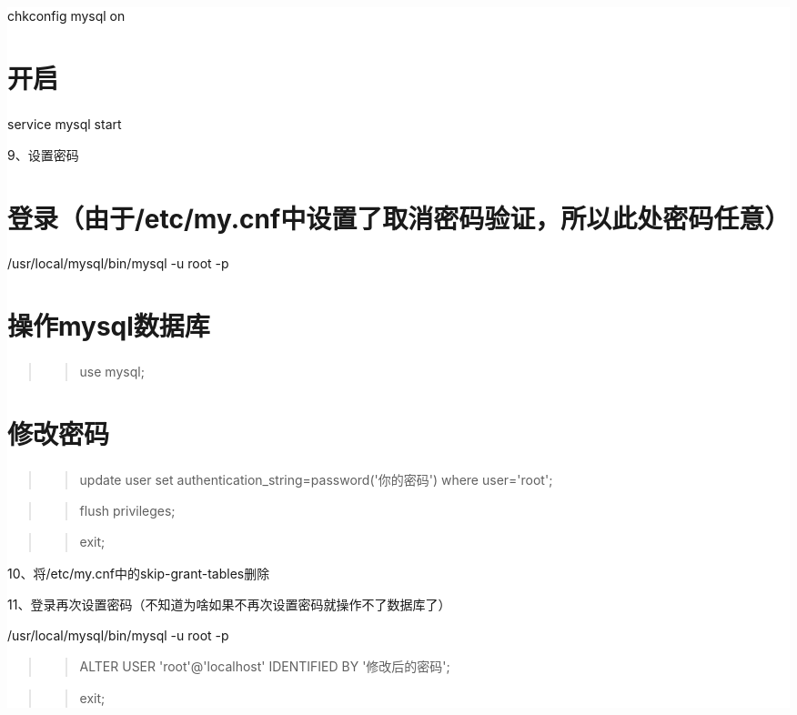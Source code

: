 chkconfig mysql on

# 开启

service mysql start

9、设置密码

# 登录（由于/etc/my.cnf中设置了取消密码验证，所以此处密码任意）

/usr/local/mysql/bin/mysql -u root -p

# 操作mysql数据库

>>use mysql;

# 修改密码

>>update user set authentication_string=password('你的密码') where user='root';

>>flush privileges;

>>exit;

10、将/etc/my.cnf中的skip-grant-tables删除

11、登录再次设置密码（不知道为啥如果不再次设置密码就操作不了数据库了）

/usr/local/mysql/bin/mysql -u root -p

 >>ALTER USER 'root'@'localhost' IDENTIFIED BY '修改后的密码';

>>exit;


